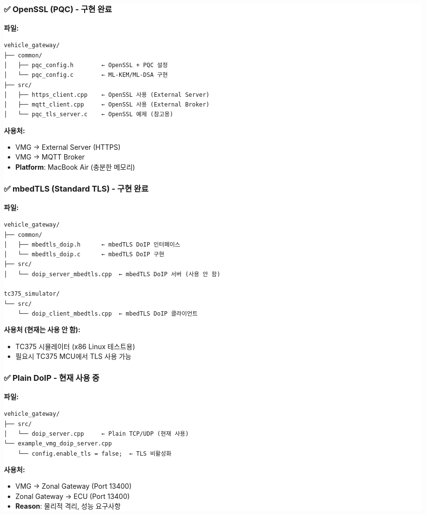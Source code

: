 ### ✅ OpenSSL (PQC) - 구현 완료

**파일:**
```
vehicle_gateway/
├── common/
│   ├── pqc_config.h        ← OpenSSL + PQC 설정
│   └── pqc_config.c        ← ML-KEM/ML-DSA 구현
├── src/
│   ├── https_client.cpp    ← OpenSSL 사용 (External Server)
│   ├── mqtt_client.cpp     ← OpenSSL 사용 (External Broker)
│   └── pqc_tls_server.c    ← OpenSSL 예제 (참고용)
```

**사용처:**
- VMG → External Server (HTTPS)
- VMG → MQTT Broker
- **Platform**: MacBook Air (충분한 메모리)

### ✅ mbedTLS (Standard TLS) - 구현 완료

**파일:**
```
vehicle_gateway/
├── common/
│   ├── mbedtls_doip.h      ← mbedTLS DoIP 인터페이스
│   └── mbedtls_doip.c      ← mbedTLS DoIP 구현
├── src/
│   └── doip_server_mbedtls.cpp  ← mbedTLS DoIP 서버 (사용 안 함)

tc375_simulator/
└── src/
    └── doip_client_mbedtls.cpp  ← mbedTLS DoIP 클라이언트
```

**사용처 (현재는 사용 안 함):**
- TC375 시뮬레이터 (x86 Linux 테스트용)
- 필요시 TC375 MCU에서 TLS 사용 가능

### ✅ Plain DoIP - 현재 사용 중

**파일:**
```
vehicle_gateway/
├── src/
│   └── doip_server.cpp     ← Plain TCP/UDP (현재 사용)
└── example_vmg_doip_server.cpp
    └── config.enable_tls = false;  ← TLS 비활성화
```

**사용처:**
- VMG → Zonal Gateway (Port 13400)
- Zonal Gateway → ECU (Port 13400)
- **Reason**: 물리적 격리, 성능 요구사항
